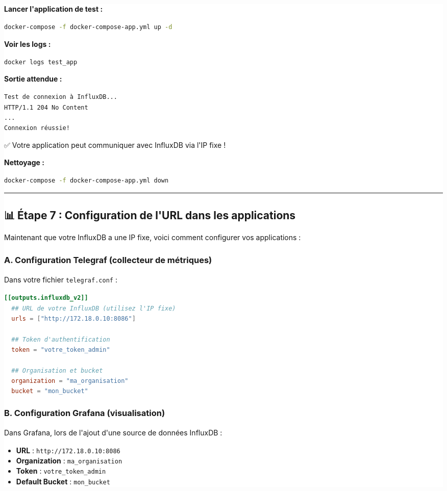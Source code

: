 **Lancer l'application de test :**

```bash
docker-compose -f docker-compose-app.yml up -d
```

**Voir les logs :**

```bash
docker logs test_app
```

**Sortie attendue :**
```
Test de connexion à InfluxDB...
HTTP/1.1 204 No Content
...
Connexion réussie!
```

✅ Votre application peut communiquer avec InfluxDB via l'IP fixe !

**Nettoyage :**

```bash
docker-compose -f docker-compose-app.yml down
```

---

## 📊 Étape 7 : Configuration de l'URL dans les applications

Maintenant que votre InfluxDB a une IP fixe, voici comment configurer vos applications :

### A. Configuration Telegraf (collecteur de métriques)

Dans votre fichier `telegraf.conf` :

```toml
[[outputs.influxdb_v2]]
  ## URL de votre InfluxDB (utilisez l'IP fixe)
  urls = ["http://172.18.0.10:8086"]

  ## Token d'authentification
  token = "votre_token_admin"

  ## Organisation et bucket
  organization = "ma_organisation"
  bucket = "mon_bucket"
```

### B. Configuration Grafana (visualisation)

Dans Grafana, lors de l'ajout d'une source de données InfluxDB :

- **URL** : `http://172.18.0.10:8086`
- **Organization** : `ma_organisation`
- **Token** : `votre_token_admin`
- **Default Bucket** : `mon_bucket`
